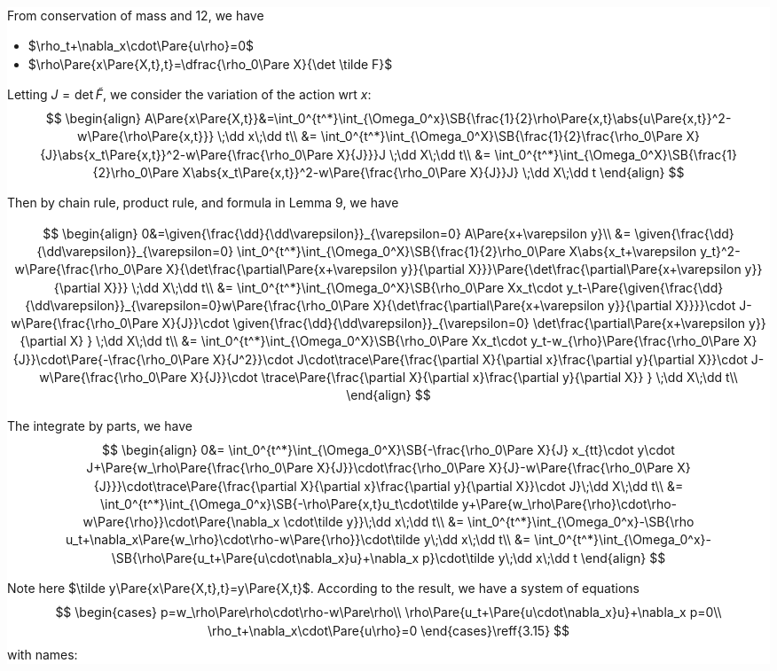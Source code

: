 From conservation of mass and 12, we have

- $\rho_t+\nabla_x\cdot\Pare{u\rho}=0$
- $\rho\Pare{x\Pare{X,t},t}=\dfrac{\rho_0\Pare X}{\det \tilde F}$

Letting $J=\det\tilde F$, we consider the variation of the action wrt $x$:
$$
\begin{align}
A\Pare{x\Pare{X,t}}&=\int_0^{t^*}\int_{\Omega_0^x}\SB{\frac{1}{2}\rho\Pare{x,t}\abs{u\Pare{x,t}}^2-w\Pare{\rho\Pare{x,t}}} \;\dd x\;\dd t\\
&= \int_0^{t^*}\int_{\Omega_0^X}\SB{\frac{1}{2}\frac{\rho_0\Pare X}{J}\abs{x_t\Pare{x,t}}^2-w\Pare{\frac{\rho_0\Pare X}{J}}}J \;\dd X\;\dd t\\
&= \int_0^{t^*}\int_{\Omega_0^X}\SB{\frac{1}{2}\rho_0\Pare X\abs{x_t\Pare{x,t}}^2-w\Pare{\frac{\rho_0\Pare X}{J}}J} \;\dd X\;\dd t
\end{align}
$$

Then by chain rule, product rule, and formula in Lemma 9, we have

$$
\begin{align}
0&=\given{\frac{\dd}{\dd\varepsilon}}_{\varepsilon=0} A\Pare{x+\varepsilon y}\\
&= \given{\frac{\dd}{\dd\varepsilon}}_{\varepsilon=0} \int_0^{t^*}\int_{\Omega_0^X}\SB{\frac{1}{2}\rho_0\Pare X\abs{x_t+\varepsilon y_t}^2-w\Pare{\frac{\rho_0\Pare X}{\det\frac{\partial\Pare{x+\varepsilon y}}{\partial X}}}\Pare{\det\frac{\partial\Pare{x+\varepsilon y}}{\partial X}}} \;\dd X\;\dd t\\
&= \int_0^{t^*}\int_{\Omega_0^X}\SB{\rho_0\Pare Xx_t\cdot y_t-\Pare{\given{\frac{\dd}{\dd\varepsilon}}_{\varepsilon=0}w\Pare{\frac{\rho_0\Pare X}{\det\frac{\partial\Pare{x+\varepsilon y}}{\partial X}}}}\cdot J-w\Pare{\frac{\rho_0\Pare X}{J}}\cdot \given{\frac{\dd}{\dd\varepsilon}}_{\varepsilon=0} \det\frac{\partial\Pare{x+\varepsilon y}}{\partial X} } \;\dd X\;\dd t\\
&= \int_0^{t^*}\int_{\Omega_0^X}\SB{\rho_0\Pare Xx_t\cdot y_t-w_{\rho}\Pare{\frac{\rho_0\Pare X}{J}}\cdot\Pare{-\frac{\rho_0\Pare X}{J^2}}\cdot J\cdot\trace\Pare{\frac{\partial X}{\partial x}\frac{\partial y}{\partial X}}\cdot J- w\Pare{\frac{\rho_0\Pare X}{J}}\cdot \trace\Pare{\frac{\partial X}{\partial x}\frac{\partial y}{\partial X}}  } \;\dd X\;\dd t\\
\end{align}
$$

The integrate by parts, we have
$$
\begin{align}
0&= \int_0^{t^*}\int_{\Omega_0^X}\SB{-\frac{\rho_0\Pare X}{J} x_{tt}\cdot y\cdot J+\Pare{w_\rho\Pare{\frac{\rho_0\Pare X}{J}}\cdot\frac{\rho_0\Pare X}{J}-w\Pare{\frac{\rho_0\Pare X}{J}}}\cdot\trace\Pare{\frac{\partial X}{\partial x}\frac{\partial y}{\partial X}}\cdot J}\;\dd X\;\dd t\\
&= \int_0^{t^*}\int_{\Omega_0^x}\SB{-\rho\Pare{x,t}u_t\cdot\tilde y+\Pare{w_\rho\Pare{\rho}\cdot\rho-w\Pare{\rho}}\cdot\Pare{\nabla_x \cdot\tilde y}}\;\dd x\;\dd t\\
&= \int_0^{t^*}\int_{\Omega_0^x}-\SB{\rho u_t+\nabla_x\Pare{w_\rho}\cdot\rho-w\Pare{\rho}}\cdot\tilde y\;\dd x\;\dd t\\
&= \int_0^{t^*}\int_{\Omega_0^x}-\SB{\rho\Pare{u_t+\Pare{u\cdot\nabla_x}u}+\nabla_x p}\cdot\tilde y\;\dd x\;\dd t
\end{align}
$$

Note here $\tilde y\Pare{x\Pare{X,t},t}=y\Pare{X,t}$. According to the result, we have a system of equations
$$
\begin{cases}
p=w_\rho\Pare\rho\cdot\rho-w\Pare\rho\\
\rho\Pare{u_t+\Pare{u\cdot\nabla_x}u}+\nabla_x p=0\\
\rho_t+\nabla_x\cdot\Pare{u\rho}=0
\end{cases}\reff{3.15}
$$
with names:
